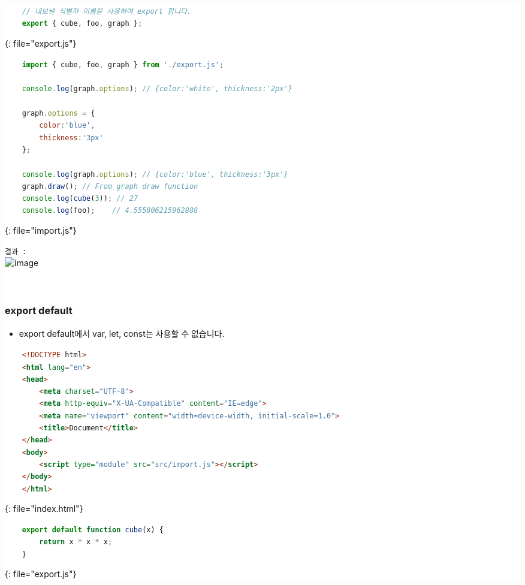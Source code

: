 ```javascript 
    // 내보낼 식별자 이름을 사용하여 export 합니다.
    export { cube, foo, graph };
```  
{: file="export.js"}
 
```javascript 
    import { cube, foo, graph } from './export.js';

    console.log(graph.options); // {color:'white', thickness:'2px'}

    graph.options = {
        color:'blue',
        thickness:'3px'
    };

    console.log(graph.options); // {color:'blue', thickness:'3px'}
    graph.draw(); // From graph draw function
    console.log(cube(3)); // 27
    console.log(foo);    // 4.555806215962888
```  
{: file="import.js"}

`결과 :`   
![image](https://user-images.githubusercontent.com/52439201/145350820-6a36165b-0193-41ba-a31d-a1d49532bfca.png)

<br>

### **export default**
* export default에서 var, let, const는 사용할 수 없습니다.

```html
    <!DOCTYPE html>
    <html lang="en">
    <head>
        <meta charset="UTF-8">
        <meta http-equiv="X-UA-Compatible" content="IE=edge">
        <meta name="viewport" content="width=device-width, initial-scale=1.0">
        <title>Document</title>
    </head>
    <body>
        <script type="module" src="src/import.js"></script>
    </body>
    </html>
```  
{: file="index.html"}


```javascript 
    export default function cube(x) {
        return x * x * x;
    }
```  
{: file="export.js"}
